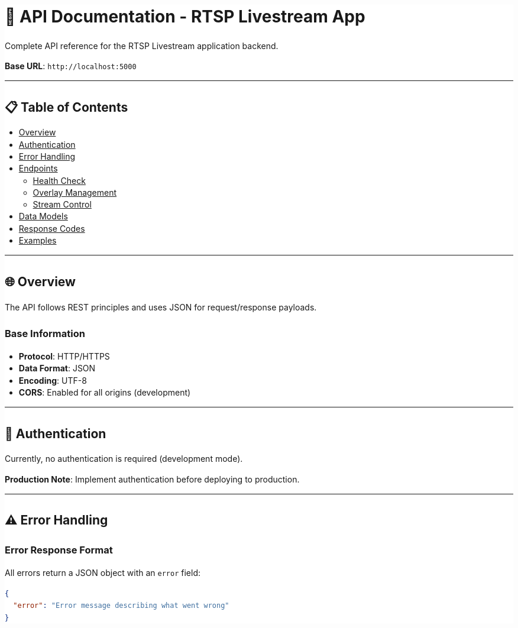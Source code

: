 # 📡 API Documentation - RTSP Livestream App

Complete API reference for the RTSP Livestream application backend.

**Base URL**: `http://localhost:5000`

---

## 📋 Table of Contents

- [Overview](#overview)
- [Authentication](#authentication)
- [Error Handling](#error-handling)
- [Endpoints](#endpoints)
  - [Health Check](#health-check)
  - [Overlay Management](#overlay-management)
  - [Stream Control](#stream-control)
- [Data Models](#data-models)
- [Response Codes](#response-codes)
- [Examples](#examples)

---

## 🌐 Overview

The API follows REST principles and uses JSON for request/response payloads.

### Base Information

- **Protocol**: HTTP/HTTPS
- **Data Format**: JSON
- **Encoding**: UTF-8
- **CORS**: Enabled for all origins (development)

---

## 🔐 Authentication

Currently, no authentication is required (development mode).

**Production Note**: Implement authentication before deploying to production.

---

## ⚠️ Error Handling

### Error Response Format

All errors return a JSON object with an `error` field:

```json
{
  "error": "Error message describing what went wrong"
}
```
